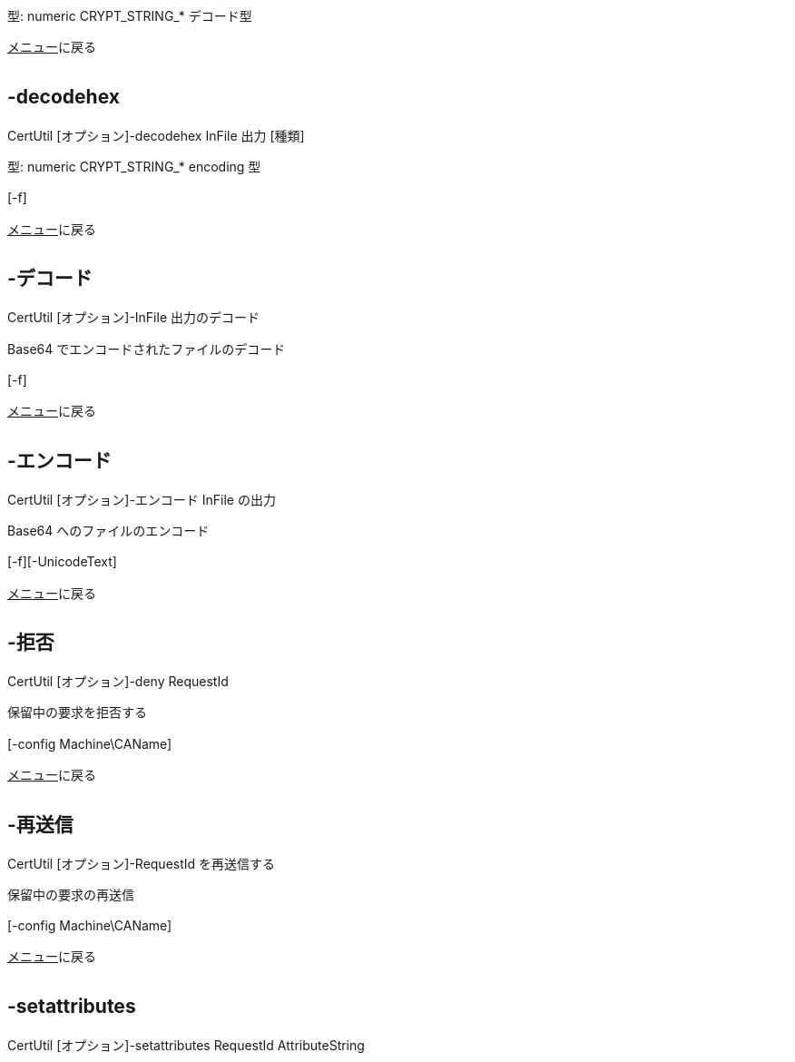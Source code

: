 型: numeric CRYPT\_STRING\_\* デコード型

[メニュー](#menu)に戻る

## <a name="-decodehex"></a>-decodehex

CertUtil [オプション]-decodehex InFile 出力 [種類]

型: numeric CRYPT\_STRING\_\* encoding 型

[-f]

[メニュー](#menu)に戻る

## <a name="-decode"></a>-デコード

CertUtil [オプション]-InFile 出力のデコード

Base64 でエンコードされたファイルのデコード

[-f]

[メニュー](#menu)に戻る

## <a name="-encode"></a>-エンコード

CertUtil [オプション]-エンコード InFile の出力

Base64 へのファイルのエンコード

[-f][-UnicodeText]

[メニュー](#menu)に戻る

## <a name="-deny"></a>-拒否

CertUtil [オプション]-deny RequestId

保留中の要求を拒否する

[-config Machine\CAName]

[メニュー](#menu)に戻る

## <a name="-resubmit"></a>-再送信

CertUtil [オプション]-RequestId を再送信する

保留中の要求の再送信

[-config Machine\CAName]

[メニュー](#menu)に戻る

## <a name="-setattributes"></a>-setattributes

CertUtil [オプション]-setattributes RequestId AttributeString
